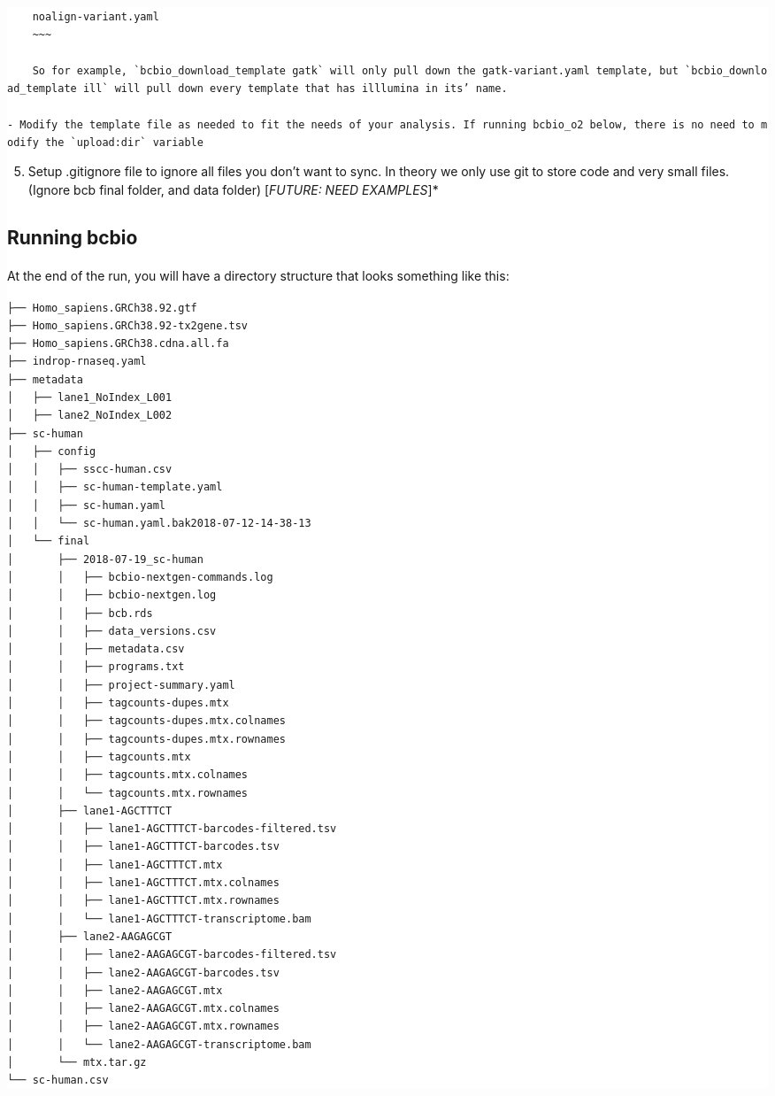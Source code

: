 		noalign-variant.yaml
		~~~

		So for example, `bcbio_download_template gatk` will only pull down the gatk-variant.yaml template, but `bcbio_download_template ill` will pull down every template that has illlumina in its’ name.

	- Modify the template file as needed to fit the needs of your analysis. If running bcbio_o2 below, there is no need to modify the `upload:dir` variable

5. Setup .gitignore file to ignore all files you don’t want to sync. In theory we only use git to store code and very small files. (Ignore bcb final folder, and data folder) [*FUTURE: NEED EXAMPLES*]*

## Running bcbio


At the end of the run, you will have a directory structure that looks something like this:

~~~   
├── Homo_sapiens.GRCh38.92.gtf     
├── Homo_sapiens.GRCh38.92-tx2gene.tsv     
├── Homo_sapiens.GRCh38.cdna.all.fa    
├── indrop-rnaseq.yaml   
├── metadata   
│   ├── lane1_NoIndex_L001   
│   ├── lane2_NoIndex_L002      
├── sc-human   
│   ├── config   
│   │   ├── sscc-human.csv   
│   │   ├── sc-human-template.yaml   
│   │   ├── sc-human.yaml   
│   │   └── sc-human.yaml.bak2018-07-12-14-38-13   
│   └── final   
│       ├── 2018-07-19_sc-human   
│       │   ├── bcbio-nextgen-commands.log   
│       │   ├── bcbio-nextgen.log   
│       │   ├── bcb.rds   
│       │   ├── data_versions.csv   
│       │   ├── metadata.csv   
│       │   ├── programs.txt   
│       │   ├── project-summary.yaml   
│       │   ├── tagcounts-dupes.mtx   
│       │   ├── tagcounts-dupes.mtx.colnames   
│       │   ├── tagcounts-dupes.mtx.rownames   
│       │   ├── tagcounts.mtx   
│       │   ├── tagcounts.mtx.colnames   
│       │   └── tagcounts.mtx.rownames   
│       ├── lane1-AGCTTTCT   
│       │   ├── lane1-AGCTTTCT-barcodes-filtered.tsv   
│       │   ├── lane1-AGCTTTCT-barcodes.tsv   
│       │   ├── lane1-AGCTTTCT.mtx   
│       │   ├── lane1-AGCTTTCT.mtx.colnames   
│       │   ├── lane1-AGCTTTCT.mtx.rownames   
│       │   └── lane1-AGCTTTCT-transcriptome.bam   
│       ├── lane2-AAGAGCGT   
│       │   ├── lane2-AAGAGCGT-barcodes-filtered.tsv   
│       │   ├── lane2-AAGAGCGT-barcodes.tsv   
│       │   ├── lane2-AAGAGCGT.mtx   
│       │   ├── lane2-AAGAGCGT.mtx.colnames   
│       │   ├── lane2-AAGAGCGT.mtx.rownames   
│       │   └── lane2-AAGAGCGT-transcriptome.bam      
│       └── mtx.tar.gz   
└── sc-human.csv  
~~~
